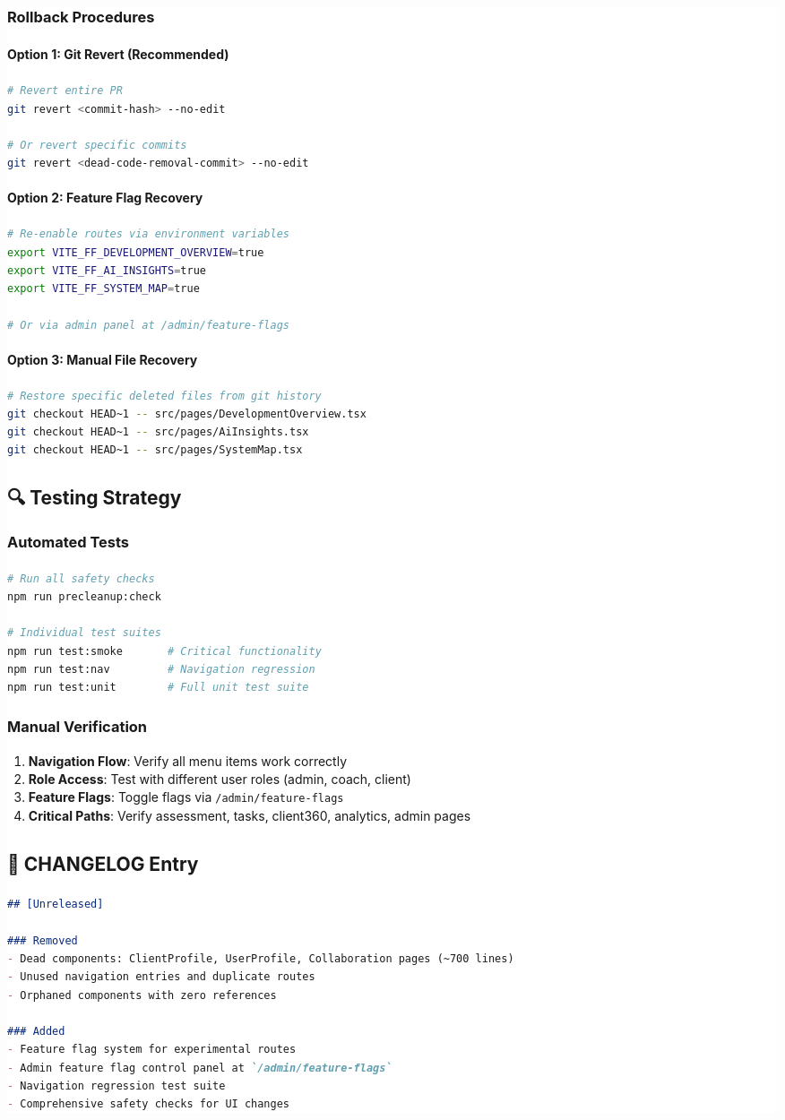 ### Rollback Procedures

#### Option 1: Git Revert (Recommended)
```bash
# Revert entire PR
git revert <commit-hash> --no-edit

# Or revert specific commits
git revert <dead-code-removal-commit> --no-edit
```

#### Option 2: Feature Flag Recovery
```bash
# Re-enable routes via environment variables
export VITE_FF_DEVELOPMENT_OVERVIEW=true
export VITE_FF_AI_INSIGHTS=true  
export VITE_FF_SYSTEM_MAP=true

# Or via admin panel at /admin/feature-flags
```

#### Option 3: Manual File Recovery
```bash
# Restore specific deleted files from git history
git checkout HEAD~1 -- src/pages/DevelopmentOverview.tsx
git checkout HEAD~1 -- src/pages/AiInsights.tsx
git checkout HEAD~1 -- src/pages/SystemMap.tsx
```

## 🔍 Testing Strategy

### Automated Tests
```bash
# Run all safety checks
npm run precleanup:check

# Individual test suites  
npm run test:smoke       # Critical functionality
npm run test:nav         # Navigation regression
npm run test:unit        # Full unit test suite
```

### Manual Verification
1. **Navigation Flow**: Verify all menu items work correctly
2. **Role Access**: Test with different user roles (admin, coach, client)
3. **Feature Flags**: Toggle flags via `/admin/feature-flags`
4. **Critical Paths**: Verify assessment, tasks, client360, analytics, admin pages

## 📝 CHANGELOG Entry

```markdown
## [Unreleased]

### Removed
- Dead components: ClientProfile, UserProfile, Collaboration pages (~700 lines)
- Unused navigation entries and duplicate routes
- Orphaned components with zero references

### Added  
- Feature flag system for experimental routes
- Admin feature flag control panel at `/admin/feature-flags`
- Navigation regression test suite
- Comprehensive safety checks for UI changes
```